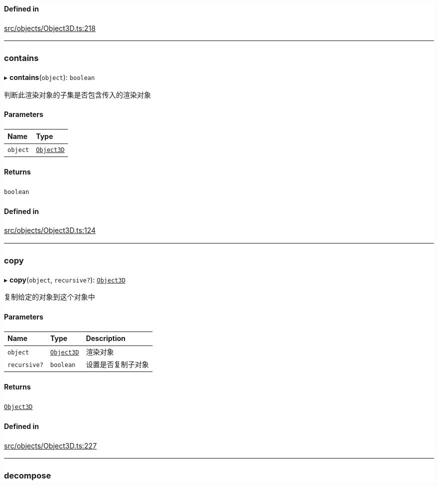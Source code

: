 #### Defined in

[src/objects/Object3D.ts:218](https://github.com/sakitam-gis/vis-engine/blob/7b15dbb/src/objects/Object3D.ts#L218)

___

### contains

▸ **contains**(`object`): `boolean`

判断此渲染对象的子集是否包含传入的渲染对象

#### Parameters

| Name | Type |
| :------ | :------ |
| `object` | [`Object3D`](Object3D.md) |

#### Returns

`boolean`

#### Defined in

[src/objects/Object3D.ts:124](https://github.com/sakitam-gis/vis-engine/blob/7b15dbb/src/objects/Object3D.ts#L124)

___

### copy

▸ **copy**(`object`, `recursive?`): [`Object3D`](Object3D.md)

复制给定的对象到这个对象中

#### Parameters

| Name | Type | Description |
| :------ | :------ | :------ |
| `object` | [`Object3D`](Object3D.md) | 渲染对象 |
| `recursive?` | `boolean` | 设置是否复制子对象 |

#### Returns

[`Object3D`](Object3D.md)

#### Defined in

[src/objects/Object3D.ts:227](https://github.com/sakitam-gis/vis-engine/blob/7b15dbb/src/objects/Object3D.ts#L227)

___

### decompose
